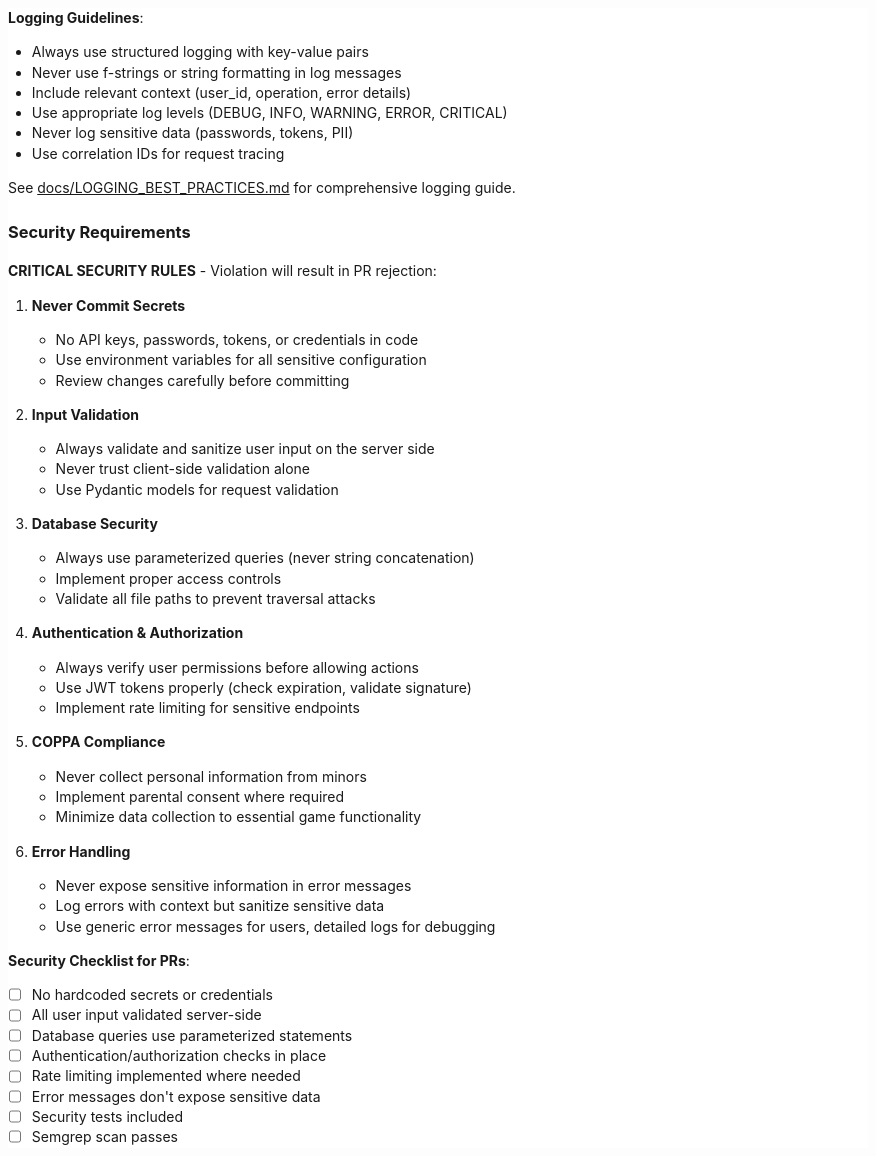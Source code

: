 **Logging Guidelines**:

- Always use structured logging with key-value pairs
- Never use f-strings or string formatting in log messages
- Include relevant context (user_id, operation, error details)
- Use appropriate log levels (DEBUG, INFO, WARNING, ERROR, CRITICAL)
- Never log sensitive data (passwords, tokens, PII)
- Use correlation IDs for request tracing

See [docs/LOGGING_BEST_PRACTICES.md](docs/LOGGING_BEST_PRACTICES.md) for comprehensive logging guide.

### Security Requirements

**CRITICAL SECURITY RULES** - Violation will result in PR rejection:

1. **Never Commit Secrets**
   - No API keys, passwords, tokens, or credentials in code
   - Use environment variables for all sensitive configuration
   - Review changes carefully before committing

2. **Input Validation**
   - Always validate and sanitize user input on the server side
   - Never trust client-side validation alone
   - Use Pydantic models for request validation

3. **Database Security**
   - Always use parameterized queries (never string concatenation)
   - Implement proper access controls
   - Validate all file paths to prevent traversal attacks

4. **Authentication & Authorization**
   - Always verify user permissions before allowing actions
   - Use JWT tokens properly (check expiration, validate signature)
   - Implement rate limiting for sensitive endpoints

5. **COPPA Compliance**
   - Never collect personal information from minors
   - Implement parental consent where required
   - Minimize data collection to essential game functionality

6. **Error Handling**
   - Never expose sensitive information in error messages
   - Log errors with context but sanitize sensitive data
   - Use generic error messages for users, detailed logs for debugging

**Security Checklist for PRs**:

- [ ] No hardcoded secrets or credentials
- [ ] All user input validated server-side
- [ ] Database queries use parameterized statements
- [ ] Authentication/authorization checks in place
- [ ] Rate limiting implemented where needed
- [ ] Error messages don't expose sensitive data
- [ ] Security tests included
- [ ] Semgrep scan passes

